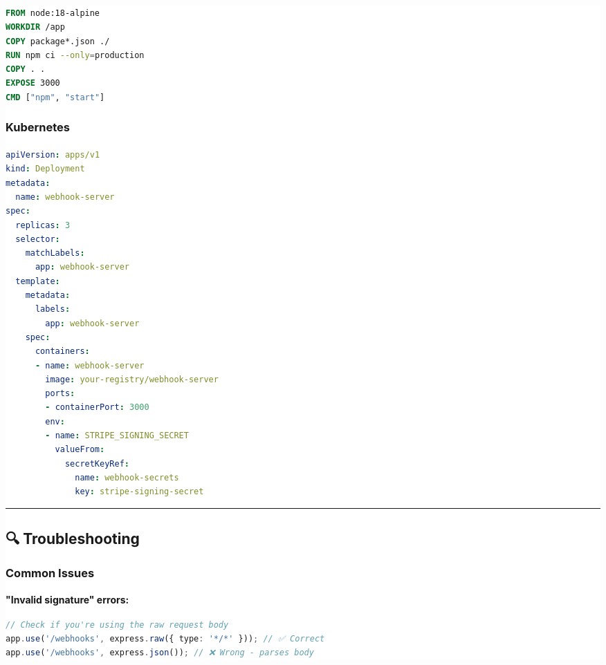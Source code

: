 ```dockerfile
FROM node:18-alpine
WORKDIR /app
COPY package*.json ./
RUN npm ci --only=production
COPY . .
EXPOSE 3000
CMD ["npm", "start"]
```

### Kubernetes

```yaml
apiVersion: apps/v1
kind: Deployment
metadata:
  name: webhook-server
spec:
  replicas: 3
  selector:
    matchLabels:
      app: webhook-server
  template:
    metadata:
      labels:
        app: webhook-server
    spec:
      containers:
      - name: webhook-server
        image: your-registry/webhook-server
        ports:
        - containerPort: 3000
        env:
        - name: STRIPE_SIGNING_SECRET
          valueFrom:
            secretKeyRef:
              name: webhook-secrets
              key: stripe-signing-secret
```

---

## 🔍 Troubleshooting

### Common Issues

**"Invalid signature" errors:**
```typescript
// Check if you're using the raw request body
app.use('/webhooks', express.raw({ type: '*/*' })); // ✅ Correct
app.use('/webhooks', express.json()); // ❌ Wrong - parses body
```
